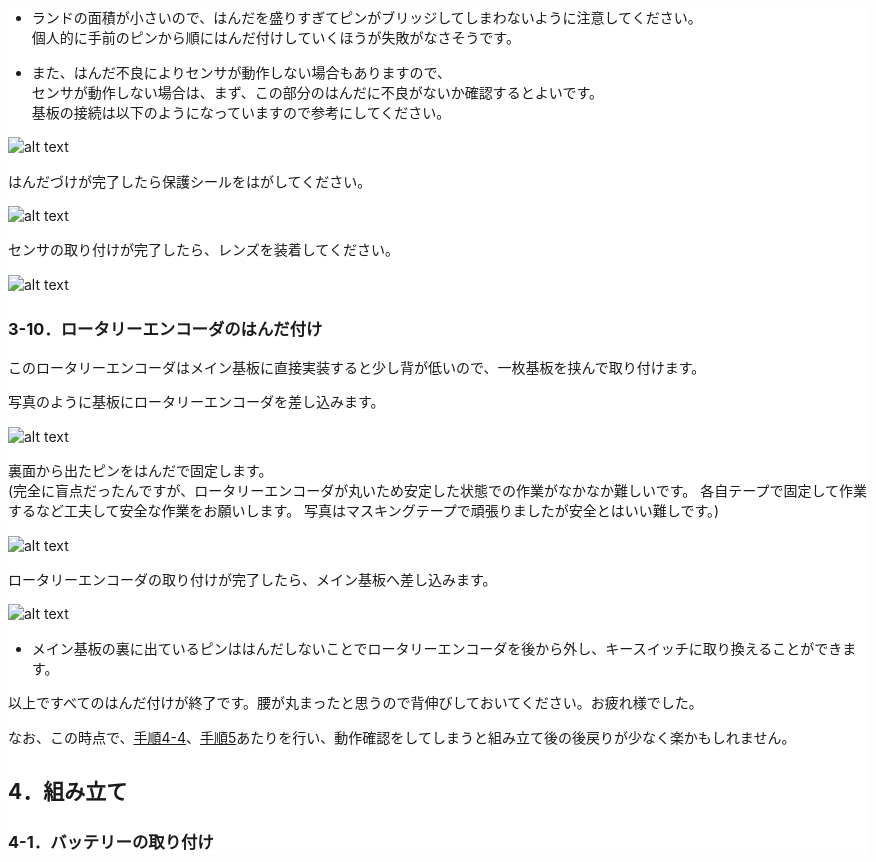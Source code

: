 + ランドの面積が小さいので、はんだを盛りすぎてピンがブリッジしてしまわないように注意してください。  
個人的に手前のピンから順にはんだ付けしていくほうが失敗がなさそうです。

+ また、はんだ不良によりセンサが動作しない場合もありますので、  
センサが動作しない場合は、まず、この部分のはんだに不良がないか確認するとよいです。  
基板の接続は以下のようになっていますので参考にしてください。

![alt text](../img/sensor_3.png)


はんだづけが完了したら保護シールをはがしてください。

![alt text](../img/sensor_4.JPG)

センサの取り付けが完了したら、レンズを装着してください。 

![alt text](../img/sensor_5.JPG)



<a id="anchor310"></a>  

### 3-10．ロータリーエンコーダのはんだ付け

このロータリーエンコーダはメイン基板に直接実装すると少し背が低いので、一枚基板を挟んで取り付けます。

写真のように基板にロータリーエンコーダを差し込みます。

![alt text](../img/enc_1.JPG)

裏面から出たピンをはんだで固定します。  
(完全に盲点だったんですが、ロータリーエンコーダが丸いため安定した状態での作業がなかなか難しいです。
各自テープで固定して作業するなど工夫して安全な作業をお願いします。
写真はマスキングテープで頑張りましたが安全とはいい難しです。)

![alt text](../img/enc_2.JPG)

ロータリーエンコーダの取り付けが完了したら、メイン基板へ差し込みます。  

![alt text](../img/enc_3.JPG)


+ メイン基板の裏に出ているピンははんだしないことでロータリーエンコーダを後から外し、キースイッチに取り換えることができます。

以上ですべてのはんだ付けが終了です。腰が丸まったと思うので背伸びしておいてください。お疲れ様でした。

なお、この時点で、[手順4-4](#4-4トラックボール読み取り基板差し込み)、[手順5](#5ファームウェアの書込み)あたりを行い、動作確認をしてしまうと組み立て後の後戻りが少なく楽かもしれません。

<a id="anchor4"></a>  

## 4．組み立て

<a id="anchor41"></a>  

### 4-1．バッテリーの取り付け
